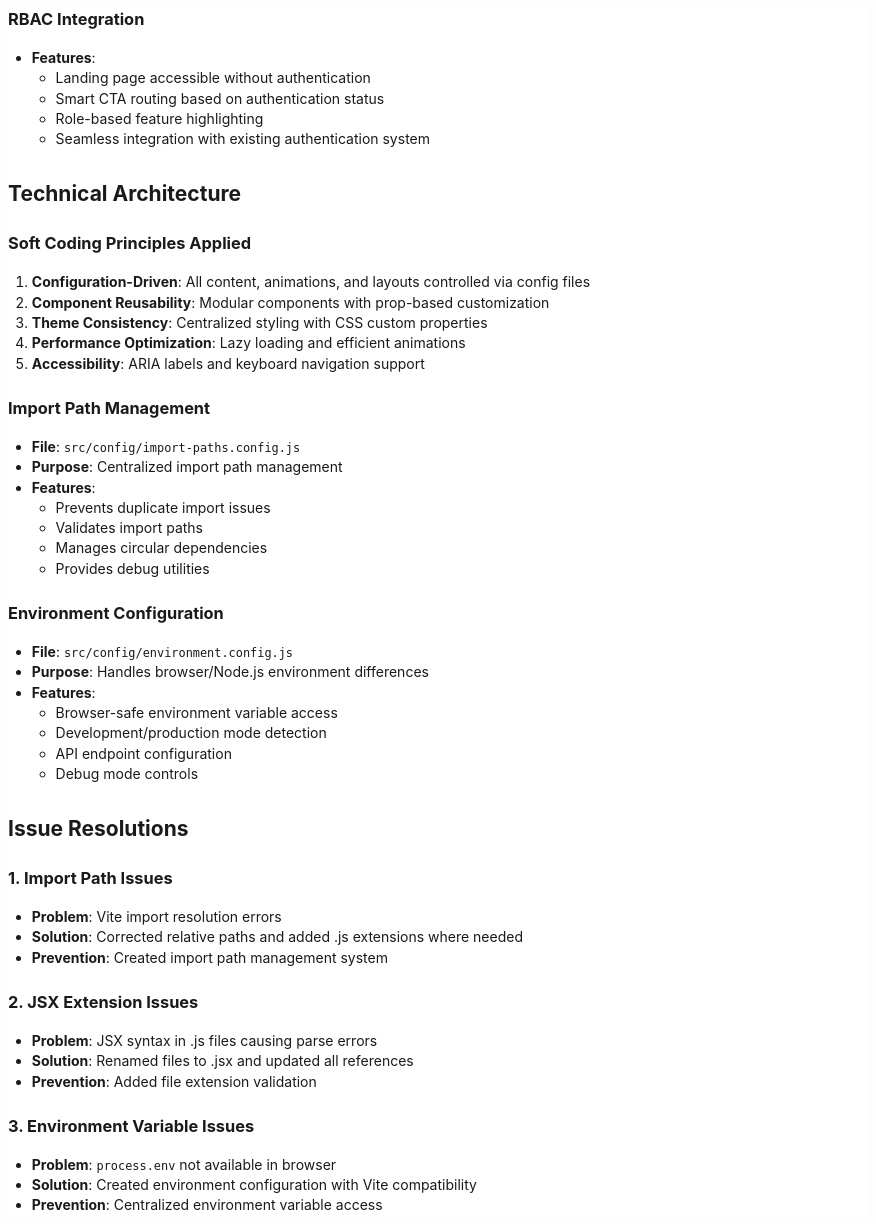 ### RBAC Integration
- **Features**:
  - Landing page accessible without authentication
  - Smart CTA routing based on authentication status
  - Role-based feature highlighting
  - Seamless integration with existing authentication system

## Technical Architecture

### Soft Coding Principles Applied
1. **Configuration-Driven**: All content, animations, and layouts controlled via config files
2. **Component Reusability**: Modular components with prop-based customization
3. **Theme Consistency**: Centralized styling with CSS custom properties
4. **Performance Optimization**: Lazy loading and efficient animations
5. **Accessibility**: ARIA labels and keyboard navigation support

### Import Path Management
- **File**: `src/config/import-paths.config.js`
- **Purpose**: Centralized import path management
- **Features**:
  - Prevents duplicate import issues
  - Validates import paths
  - Manages circular dependencies
  - Provides debug utilities

### Environment Configuration
- **File**: `src/config/environment.config.js`
- **Purpose**: Handles browser/Node.js environment differences
- **Features**:
  - Browser-safe environment variable access
  - Development/production mode detection
  - API endpoint configuration
  - Debug mode controls

## Issue Resolutions

### 1. Import Path Issues
- **Problem**: Vite import resolution errors
- **Solution**: Corrected relative paths and added .js extensions where needed
- **Prevention**: Created import path management system

### 2. JSX Extension Issues
- **Problem**: JSX syntax in .js files causing parse errors
- **Solution**: Renamed files to .jsx and updated all references
- **Prevention**: Added file extension validation

### 3. Environment Variable Issues
- **Problem**: `process.env` not available in browser
- **Solution**: Created environment configuration with Vite compatibility
- **Prevention**: Centralized environment variable access
